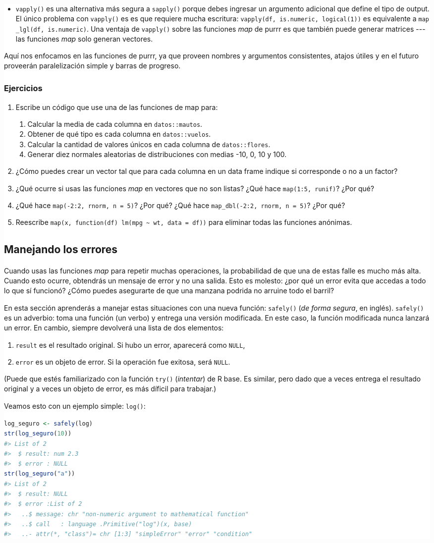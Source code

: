 * `vapply()` es una alternativa más segura a `sapply()` porque debes
  ingresar un argumento adicional que define el tipo de output. El único problema con
  `vapply()` es es que requiere mucha escritura:
  `vapply(df, is.numeric, logical(1))` es equivalente a `map_lgl(df, is.numeric)`. 
  Una ventaja de `vapply()` sobre las funciones _map_ de purrr es que también
  puede generar matrices --- las funciones _map_ solo generan vectores.

Aquí nos enfocamos en las funciones de purrr, ya que proveen nombres y argumentos consistentes, atajos útiles y en el futuro proveerán paralelización simple y barras de progreso.

### Ejercicios

1. Escribe un código que use una de las funciones de map para:

    1. Calcular la media de cada columna en `datos::mautos`.
    1. Obtener de qué tipo es cada columna en `datos::vuelos`.
    1. Calcular la cantidad de valores únicos en cada columna de `datos::flores`.
    1. Generar diez normales aleatorias de distribuciones con medias -10, 0, 10 y 100.

1.  ¿Cómo puedes crear un vector tal que para cada columna en un data frame indique si
    corresponde o no a un factor?

1.  ¿Qué ocurre si usas las funciones _map_ en vectores que no son listas?
    ¿Qué hace `map(1:5, runif)`? ¿Por qué?

1.  ¿Qué hace `map(-2:2, rnorm, n = 5)`? ¿Por qué?
    ¿Qué hace `map_dbl(-2:2, rnorm, n = 5)`? ¿Por qué?

1.  Reescribe `map(x, function(df) lm(mpg ~ wt, data = df))` para eliminar
    todas las funciones anónimas.

## Manejando los errores

Cuando usas las funciones _map_ para repetir muchas operaciones, la probabilidad de que una de estas falle es mucho más alta. Cuando esto ocurre, obtendrás un mensaje de error y no una salida. Esto es molesto: ¿por qué un error evita que accedas a todo lo que sí funcionó? ¿Cómo puedes asegurarte de que una manzana podrida no arruine todo el barril?

En esta sección aprenderás a manejar estas situaciones con una nueva función: `safely()` (_de forma segura_, en inglés). `safely()` es un adverbio: toma una función (un verbo) y entrega una versión modificada. En este caso, la función modificada nunca lanzará un error. En cambio, siempre devolverá una lista de dos elementos:

1. `result` es el resultado original. Si hubo un error, aparecerá como `NULL`,

1. `error` es un objeto de error. Si la operación fue exitosa, será `NULL`.

(Puede que estés familiarizado con la función `try()` (_intentar_) de R base. Es similar, pero dado que a veces entrega el resultado original y a veces un objeto de error, es más díficil para trabajar.) 

Veamos esto con un ejemplo simple: `log()`:


```r
log_seguro <- safely(log)
str(log_seguro(10))
#> List of 2
#>  $ result: num 2.3
#>  $ error : NULL
str(log_seguro("a"))
#> List of 2
#>  $ result: NULL
#>  $ error :List of 2
#>   ..$ message: chr "non-numeric argument to mathematical function"
#>   ..$ call   : language .Primitive("log")(x, base)
#>   ..- attr(*, "class")= chr [1:3] "simpleError" "error" "condition"
```
